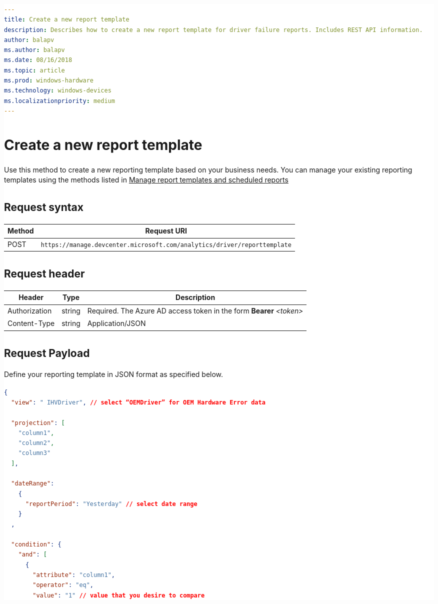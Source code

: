 ```yaml
---
title: Create a new report template
description: Describes how to create a new report template for driver failure reports. Includes REST API information. 
author: balapv
ms.author: balapv
ms.date: 08/16/2018
ms.topic: article
ms.prod: windows-hardware
ms.technology: windows-devices
ms.localizationpriority: medium
---
```


# Create a new report template

Use this method to create a new reporting template based on your business needs. You can manage your existing reporting templates using the methods listed in [Manage report templates and scheduled reports](schedule-custom-reports-for-driver-failure-details.md#manage-report-templates-and-scheduled-reports)

## Request syntax

|Method|Request URI|
|----|----|
|POST|`https://manage.devcenter.microsoft.com/analytics/driver/reporttemplate`|

## Request header

|Header|Type|Description|
|----|----|----|
|Authorization|string|Required. The Azure AD access token in the form **Bearer** *\<token\>*|
|Content-Type|string|Application/JSON|

## Request Payload

Define your reporting template in JSON format as specified below.

```json
{
  "view": " IHVDriver", // select “OEMDriver” for OEM Hardware Error data

  "projection": [
    "column1",
    "column2",
    "column3"
  ],

  "dateRange":
    {
      "reportPeriod": "Yesterday" // select date range
    }
  ,

  "condition": {
    "and": [
      {
        "attribute": "column1",
        "operator": "eq",
        "value": "1" // value that you desire to compare
```